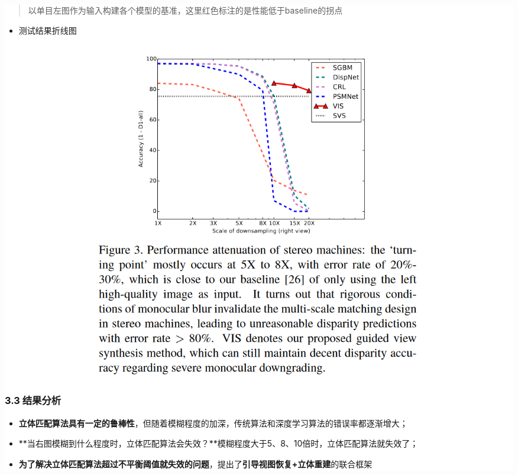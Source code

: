 > 以单目左图作为输入构建各个模型的基准，这里红色标注的是性能低于baseline的拐点

+ 测试结果折线图

<div align="center">
<img align="center" src="./images/figure3.jpg" width="70%"/>
</div>

### 3.3 结果分析

+ **立体匹配算法具有一定的鲁棒性**，但随着模糊程度的加深，传统算法和深度学习算法的错误率都逐渐增大；

+ **当右图模糊到什么程度时，立体匹配算法会失效？**模糊程度大于5、8、10倍时，立体匹配算法就失效了；

+ **为了解决立体匹配算法超过不平衡阈值就失效的问题**，提出了**引导视图恢复+立体重建**的联合框架
